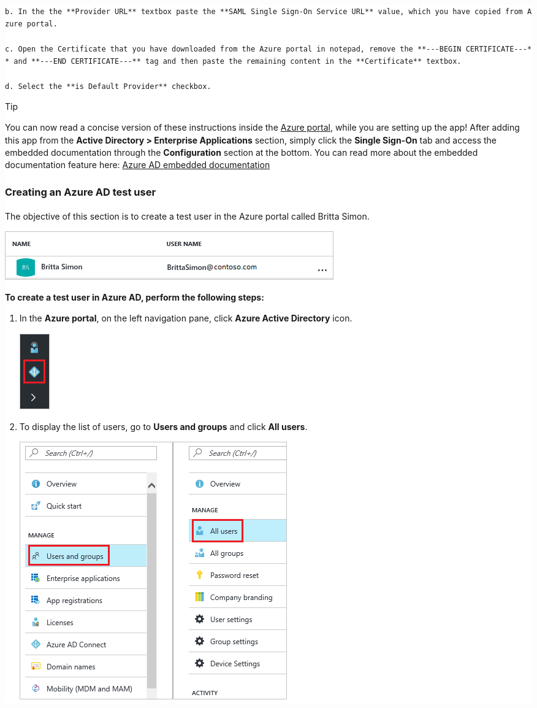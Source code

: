     b. In the the **Provider URL** textbox paste the **SAML Single Sign-On Service URL** value, which you have copied from Azure portal.

    c. Open the Certificate that you have downloaded from the Azure portal in notepad, remove the **---BEGIN CERTIFICATE---** and **---END CERTIFICATE---** tag and then paste the remaining content in the **Certificate** textbox.

    d. Select the **is Default Provider** checkbox.

> [!TIP]
> You can now read a concise version of these instructions inside the [Azure portal](https://portal.azure.com), while you are setting up the app!  After adding this app from the **Active Directory > Enterprise Applications** section, simply click the **Single Sign-On** tab and access the embedded documentation through the **Configuration** section at the bottom. You can read more about the embedded documentation feature here: [Azure AD embedded documentation]( https://go.microsoft.com/fwlink/?linkid=845985)
> 

### Creating an Azure AD test user
The objective of this section is to create a test user in the Azure portal called Britta Simon.

![Create Azure AD User][100]

**To create a test user in Azure AD, perform the following steps:**

1. In the **Azure portal**, on the left navigation pane, click **Azure Active Directory** icon.

    ![Creating an Azure AD test user](./media/active-directory-saas-unifi-tutorial/create_aaduser_01.png) 

2. To display the list of users, go to **Users and groups** and click **All users**.
    
    ![Creating an Azure AD test user](./media/active-directory-saas-unifi-tutorial/create_aaduser_02.png) 


[1]: ./media/active-directory-saas-unifi-tutorial/tutorial_general_01.png
[2]: ./media/active-directory-saas-unifi-tutorial/tutorial_general_02.png
[3]: ./media/active-directory-saas-unifi-tutorial/tutorial_general_03.png
[4]: ./media/active-directory-saas-unifi-tutorial/tutorial_general_04.png
[100]: ./media/active-directory-saas-unifi-tutorial/tutorial_general_100.png
[200]: ./media/active-directory-saas-unifi-tutorial/tutorial_general_200.png
[201]: ./media/active-directory-saas-unifi-tutorial/tutorial_general_201.png
[202]: ./media/active-directory-saas-unifi-tutorial/tutorial_general_202.png
[203]: ./media/active-directory-saas-unifi-tutorial/tutorial_general_203.png